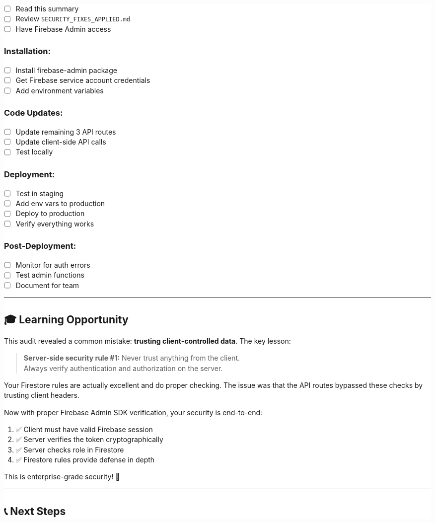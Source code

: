 - [ ] Read this summary
- [ ] Review `SECURITY_FIXES_APPLIED.md`
- [ ] Have Firebase Admin access

### Installation:

- [ ] Install firebase-admin package
- [ ] Get Firebase service account credentials
- [ ] Add environment variables

### Code Updates:

- [ ] Update remaining 3 API routes
- [ ] Update client-side API calls
- [ ] Test locally

### Deployment:

- [ ] Test in staging
- [ ] Add env vars to production
- [ ] Deploy to production
- [ ] Verify everything works

### Post-Deployment:

- [ ] Monitor for auth errors
- [ ] Test admin functions
- [ ] Document for team

---

## 🎓 Learning Opportunity

This audit revealed a common mistake: **trusting client-controlled data**. The key lesson:

> **Server-side security rule #1:** Never trust anything from the client.  
> Always verify authentication and authorization on the server.

Your Firestore rules are actually excellent and do proper checking. The issue was that the API routes bypassed these checks by trusting client headers.

Now with proper Firebase Admin SDK verification, your security is end-to-end:

1. ✅ Client must have valid Firebase session
2. ✅ Server verifies the token cryptographically
3. ✅ Server checks role in Firestore
4. ✅ Firestore rules provide defense in depth

This is enterprise-grade security! 🎉

---

## 📞 Next Steps
